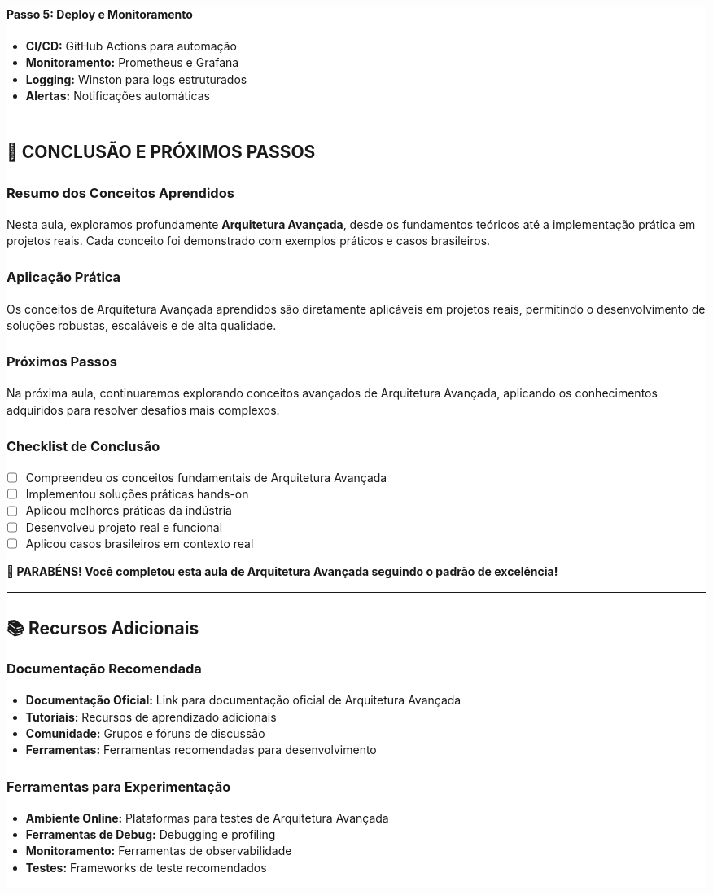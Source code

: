#### **Passo 5: Deploy e Monitoramento**
- **CI/CD:** GitHub Actions para automação
- **Monitoramento:** Prometheus e Grafana
- **Logging:** Winston para logs estruturados
- **Alertas:** Notificações automáticas

---

## 📝 **CONCLUSÃO E PRÓXIMOS PASSOS**

### **Resumo dos Conceitos Aprendidos**
Nesta aula, exploramos profundamente **Arquitetura Avançada**, desde os fundamentos teóricos até a implementação prática em projetos reais. Cada conceito foi demonstrado com exemplos práticos e casos brasileiros.

### **Aplicação Prática**
Os conceitos de Arquitetura Avançada aprendidos são diretamente aplicáveis em projetos reais, permitindo o desenvolvimento de soluções robustas, escaláveis e de alta qualidade.

### **Próximos Passos**
Na próxima aula, continuaremos explorando conceitos avançados de Arquitetura Avançada, aplicando os conhecimentos adquiridos para resolver desafios mais complexos.

### **Checklist de Conclusão**
- [ ] Compreendeu os conceitos fundamentais de Arquitetura Avançada
- [ ] Implementou soluções práticas hands-on
- [ ] Aplicou melhores práticas da indústria
- [ ] Desenvolveu projeto real e funcional
- [ ] Aplicou casos brasileiros em contexto real

**🎉 PARABÉNS! Você completou esta aula de Arquitetura Avançada seguindo o padrão de excelência!**

---

## 📚 **Recursos Adicionais**

### **Documentação Recomendada**
- **Documentação Oficial:** Link para documentação oficial de Arquitetura Avançada
- **Tutoriais:** Recursos de aprendizado adicionais
- **Comunidade:** Grupos e fóruns de discussão
- **Ferramentas:** Ferramentas recomendadas para desenvolvimento

### **Ferramentas para Experimentação**
- **Ambiente Online:** Plataformas para testes de Arquitetura Avançada
- **Ferramentas de Debug:** Debugging e profiling
- **Monitoramento:** Ferramentas de observabilidade
- **Testes:** Frameworks de teste recomendados

---
